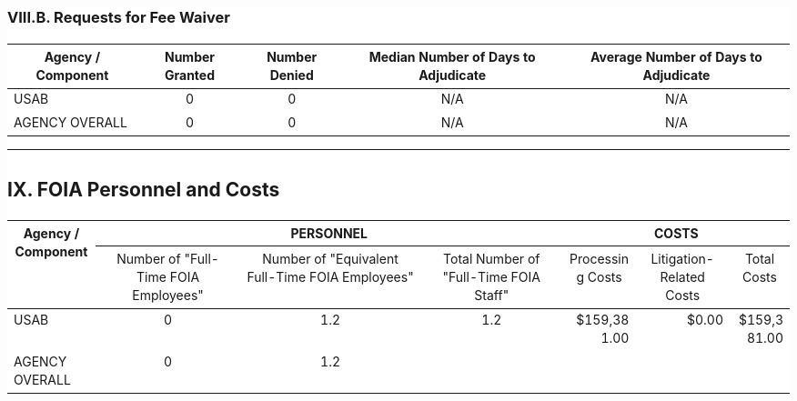 ### VIII.B.  Requests for Fee Waiver

<table class="usa-table">
  <thead>
    <tr>
      <th scope="col">Agency / Component</th>
      <th scope="col">Number Granted</th>
      <th scope="col">Number Denied</th>
      <th scope="col">Median Number of Days to Adjudicate</th>
      <th scope="col">Average Number of Days to Adjudicate</th>
    </tr>
  </thead>
  <tbody>
    <tr>
      <td>USAB </td>
      <td style="text-align: center;">0</td>
      <td style="text-align: center;">0</td>
      <td style="text-align: center;">N/A</td>
      <td style="text-align: center;">N/A</td>
    </tr>
    <tr>
      <td scope="row">AGENCY OVERALL</td>
      <td style="text-align: center;">0</td>
      <td style="text-align: center;">0</td>
      <td style="text-align: center;">N/A</td>
      <td style="text-align: center;">N/A</td>
    </tr>
  </tbody>
</table>

* * *

## IX.  FOIA Personnel and Costs

<table class="usa-table">
  <thead>
    <tr>
      <th rowspan="2" scope="col">Agency / Component</th>
      <th colspan="3" scope="col">PERSONNEL</th>
      <th colspan="3" scope="col">COSTS</th>
    </tr>
    <tr>
      <th style="font-weight: normal;" scope="col">Number of "Full-Time FOIA Employees"</th>
      <th style="font-weight: normal;" scope="col">Number of "Equivalent Full-Time FOIA Employees"</th>
      <th style="font-weight: normal;" scope="col">Total Number of "Full-Time FOIA Staff"</th>
      <th style="font-weight: normal;" scope="col">Processing Costs</th>
      <th style="font-weight: normal;" scope="col">Litigation-Related Costs</th>
      <th style="font-weight: normal;" scope="col">Total Costs</th>
    </tr>
  </thead>
  <tbody>
    <tr>
      <td scope="row">USAB</td>
      <td style="text-align: center;">0</td>
      <td style="text-align: center;">1.2</td>
      <td style="text-align: center;">1.2</td>
      <td style="text-align: right;">$159,381.00</td>
      <td style="text-align: right;">$0.00</td>
      <td style="text-align: right;">$159,381.00</td>
    </tr>
    <tr>
      <td scope="row">AGENCY OVERALL</td>
      <td style="text-align: center;">0</td>
      <td style="text-align: center;">1.2</td>